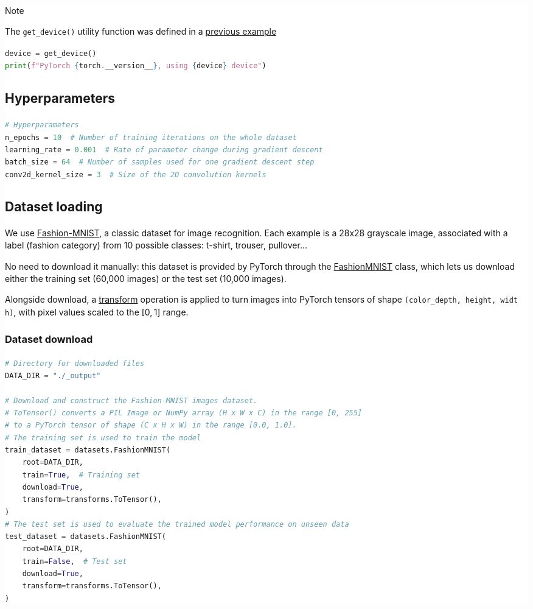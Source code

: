 > [!NOTE]
> The `get_device()` utility function was defined in a [previous example](../fundamentals/README.md#gpu-support)

```python
device = get_device()
print(f"PyTorch {torch.__version__}, using {device} device")
```

## Hyperparameters

```python
# Hyperparameters
n_epochs = 10  # Number of training iterations on the whole dataset
learning_rate = 0.001  # Rate of parameter change during gradient descent
batch_size = 64  # Number of samples used for one gradient descent step
conv2d_kernel_size = 3  # Size of the 2D convolution kernels
```

## Dataset loading

We use [Fashion-MNIST](https://github.com/zalandoresearch/fashion-mnist), a classic dataset for image recognition. Each example is a 28x28 grayscale image,  associated with a label (fashion category) from 10 possible classes: t-shirt, trouser, pullover...

No need to download it manually: this dataset is provided by PyTorch through the [FashionMNIST](https://pytorch.org/vision/0.19/generated/torchvision.datasets.FashionMNIST.html) class, which lets us download either the training set (60,000 images) or the test set (10,000 images).

Alongside download, a [transform](https://pytorch.org/vision/main/transforms.html) operation is applied to turn images into PyTorch tensors of shape `(color_depth, height, width)`, with pixel values scaled to the $[0,1]$ range.

### Dataset download

```python
# Directory for downloaded files
DATA_DIR = "./_output"

# Download and construct the Fashion-MNIST images dataset.
# ToTensor() converts a PIL Image or NumPy array (H x W x C) in the range [0, 255]
# to a PyTorch tensor of shape (C x H x W) in the range [0.0, 1.0].
# The training set is used to train the model
train_dataset = datasets.FashionMNIST(
    root=DATA_DIR,
    train=True,  # Training set
    download=True,
    transform=transforms.ToTensor(),
)
# The test set is used to evaluate the trained model performance on unseen data
test_dataset = datasets.FashionMNIST(
    root=DATA_DIR,
    train=False,  # Test set
    download=True,
    transform=transforms.ToTensor(),
)
```
